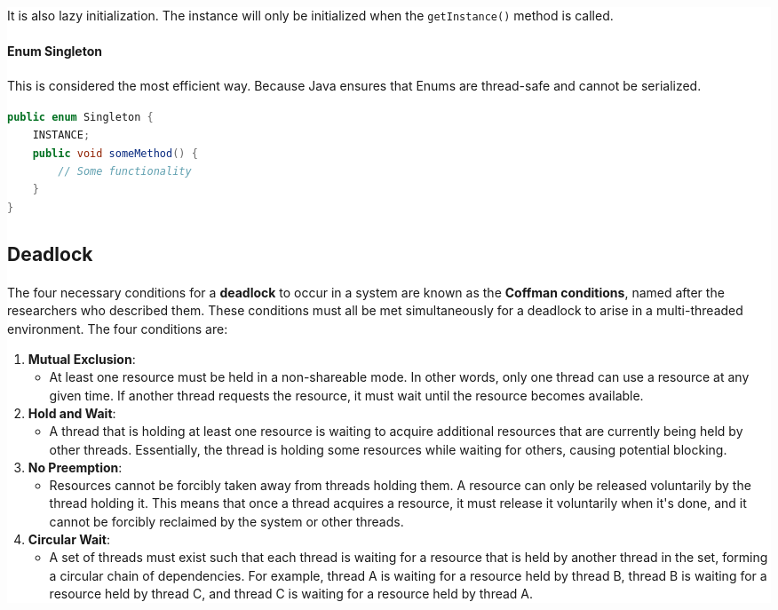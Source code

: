 It is also lazy initialization. The instance will only be initialized when the `getInstance()` method is called.

#### Enum Singleton

This is considered the most efficient way. Because Java ensures that Enums are thread-safe and cannot be serialized.

```java
public enum Singleton {
    INSTANCE;
    public void someMethod() {
        // Some functionality
    }
}
```

## Deadlock

The four necessary conditions for a **deadlock** to occur in a system are known as the **Coffman conditions**, named after the researchers who described them. These conditions must all be met simultaneously for a deadlock to arise in a multi-threaded environment. The four conditions are:

1. **Mutual Exclusion**:
   - At least one resource must be held in a non-shareable mode. In other words, only one thread can use a resource at any given time. If another thread requests the resource, it must wait until the resource becomes available.
2. **Hold and Wait**:
   - A thread that is holding at least one resource is waiting to acquire additional resources that are currently being held by other threads. Essentially, the thread is holding some resources while waiting for others, causing potential blocking.
3. **No Preemption**:
   - Resources cannot be forcibly taken away from threads holding them. A resource can only be released voluntarily by the thread holding it. This means that once a thread acquires a resource, it must release it voluntarily when it's done, and it cannot be forcibly reclaimed by the system or other threads.
4. **Circular Wait**:
   - A set of threads must exist such that each thread is waiting for a resource that is held by another thread in the set, forming a circular chain of dependencies. For example, thread A is waiting for a resource held by thread B, thread B is waiting for a resource held by thread C, and thread C is waiting for a resource held by thread A.